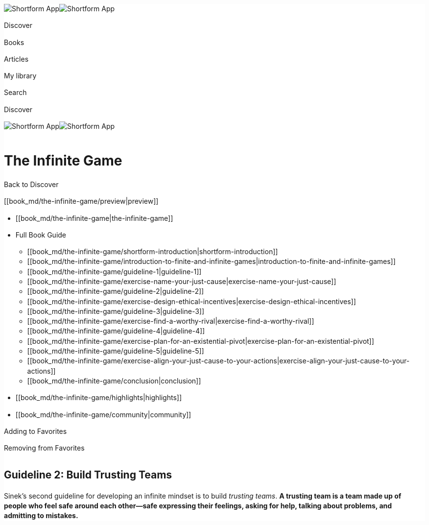 ![Shortform App](/img/logo.36a2399e.svg)![Shortform App](/img/logo-dark.70c1b072.svg)

Discover

Books

Articles

My library

Search

Discover

![Shortform App](/img/logo.36a2399e.svg)![Shortform App](/img/logo-dark.70c1b072.svg)

# The Infinite Game

Back to Discover

[[book_md/the-infinite-game/preview|preview]]

  * [[book_md/the-infinite-game|the-infinite-game]]
  * Full Book Guide

    * [[book_md/the-infinite-game/shortform-introduction|shortform-introduction]]
    * [[book_md/the-infinite-game/introduction-to-finite-and-infinite-games|introduction-to-finite-and-infinite-games]]
    * [[book_md/the-infinite-game/guideline-1|guideline-1]]
    * [[book_md/the-infinite-game/exercise-name-your-just-cause|exercise-name-your-just-cause]]
    * [[book_md/the-infinite-game/guideline-2|guideline-2]]
    * [[book_md/the-infinite-game/exercise-design-ethical-incentives|exercise-design-ethical-incentives]]
    * [[book_md/the-infinite-game/guideline-3|guideline-3]]
    * [[book_md/the-infinite-game/exercise-find-a-worthy-rival|exercise-find-a-worthy-rival]]
    * [[book_md/the-infinite-game/guideline-4|guideline-4]]
    * [[book_md/the-infinite-game/exercise-plan-for-an-existential-pivot|exercise-plan-for-an-existential-pivot]]
    * [[book_md/the-infinite-game/guideline-5|guideline-5]]
    * [[book_md/the-infinite-game/exercise-align-your-just-cause-to-your-actions|exercise-align-your-just-cause-to-your-actions]]
    * [[book_md/the-infinite-game/conclusion|conclusion]]
  * [[book_md/the-infinite-game/highlights|highlights]]
  * [[book_md/the-infinite-game/community|community]]



Adding to Favorites 

Removing from Favorites 

## Guideline 2: Build Trusting Teams

Sinek’s second guideline for developing an infinite mindset is to build _trusting teams_. **A trusting team is a team made up of people who feel safe around each other—safe expressing their feelings, asking for help, talking about problems, and admitting to mistakes.**
